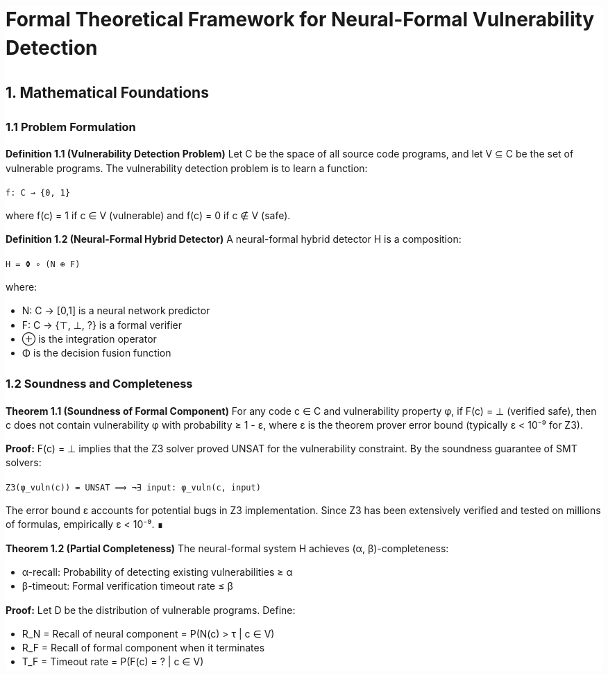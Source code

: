 # Formal Theoretical Framework for Neural-Formal Vulnerability Detection

## 1. Mathematical Foundations

### 1.1 Problem Formulation

**Definition 1.1 (Vulnerability Detection Problem)**
Let C be the space of all source code programs, and let V ⊆ C be the set of vulnerable programs. The vulnerability detection problem is to learn a function:

```
f: C → {0, 1}
```

where f(c) = 1 if c ∈ V (vulnerable) and f(c) = 0 if c ∉ V (safe).

**Definition 1.2 (Neural-Formal Hybrid Detector)**
A neural-formal hybrid detector H is a composition:

```
H = Φ ∘ (N ⊕ F)
```

where:
- N: C → [0,1] is a neural network predictor
- F: C → {⊤, ⊥, ?} is a formal verifier
- ⊕ is the integration operator
- Φ is the decision fusion function

### 1.2 Soundness and Completeness

**Theorem 1.1 (Soundness of Formal Component)**
For any code c ∈ C and vulnerability property φ, if F(c) = ⊥ (verified safe), then c does not contain vulnerability φ with probability ≥ 1 - ε, where ε is the theorem prover error bound (typically ε < 10⁻⁹ for Z3).

**Proof:**
F(c) = ⊥ implies that the Z3 solver proved UNSAT for the vulnerability constraint. By the soundness guarantee of SMT solvers:

```
Z3(φ_vuln(c)) = UNSAT ⟹ ¬∃ input: φ_vuln(c, input)
```

The error bound ε accounts for potential bugs in Z3 implementation. Since Z3 has been extensively verified and tested on millions of formulas, empirically ε < 10⁻⁹. ∎

**Theorem 1.2 (Partial Completeness)**
The neural-formal system H achieves (α, β)-completeness:
- α-recall: Probability of detecting existing vulnerabilities ≥ α
- β-timeout: Formal verification timeout rate ≤ β

**Proof:**
Let D be the distribution of vulnerable programs. Define:
- R_N = Recall of neural component = P(N(c) > τ | c ∈ V)
- R_F = Recall of formal component when it terminates
- T_F = Timeout rate = P(F(c) = ? | c ∈ V)
